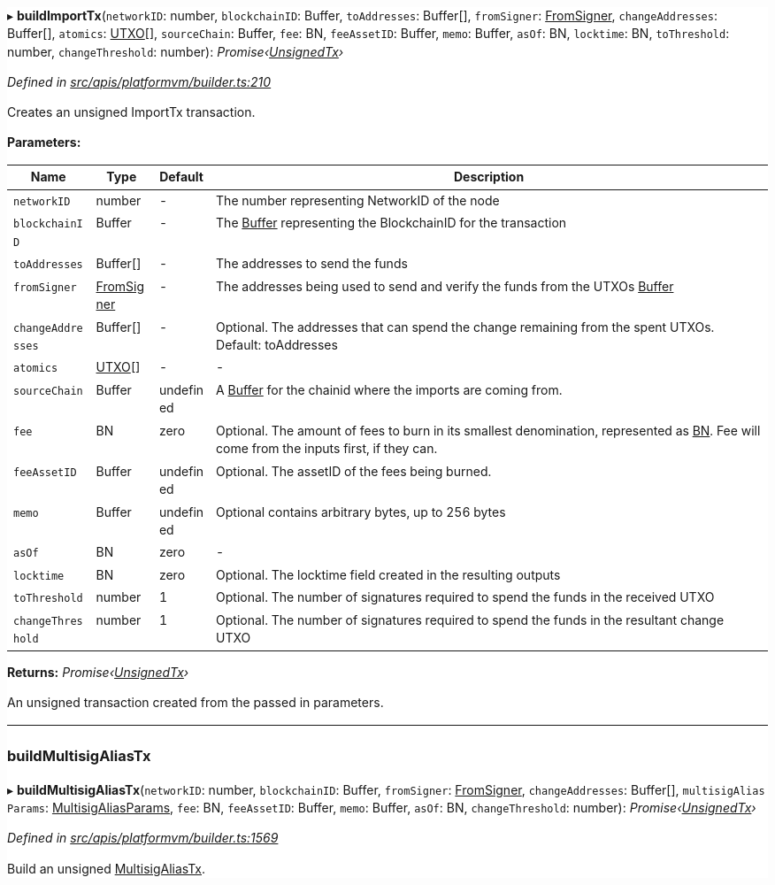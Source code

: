 ▸ **buildImportTx**(`networkID`: number, `blockchainID`: Buffer, `toAddresses`: Buffer[], `fromSigner`: [FromSigner](../modules/api_platformvm_builder.md#fromsigner), `changeAddresses`: Buffer[], `atomics`: [UTXO](api_platformvm_utxos.utxo.md)[], `sourceChain`: Buffer, `fee`: BN, `feeAssetID`: Buffer, `memo`: Buffer, `asOf`: BN, `locktime`: BN, `toThreshold`: number, `changeThreshold`: number): *Promise‹[UnsignedTx](api_platformvm_transactions.unsignedtx.md)›*

*Defined in [src/apis/platformvm/builder.ts:210](https://github.com/chain4travel/caminojs/blob/ac57b5af/src/apis/platformvm/builder.ts#L210)*

Creates an unsigned ImportTx transaction.

**Parameters:**

Name | Type | Default | Description |
------ | ------ | ------ | ------ |
`networkID` | number | - | The number representing NetworkID of the node |
`blockchainID` | Buffer | - | The [Buffer](https://github.com/feross/buffer) representing the BlockchainID for the transaction |
`toAddresses` | Buffer[] | - | The addresses to send the funds |
`fromSigner` | [FromSigner](../modules/api_platformvm_builder.md#fromsigner) | - | The addresses being used to send and verify the funds from the UTXOs [Buffer](https://github.com/feross/buffer) |
`changeAddresses` | Buffer[] | - | Optional. The addresses that can spend the change remaining from the spent UTXOs. Default: toAddresses |
`atomics` | [UTXO](api_platformvm_utxos.utxo.md)[] | - | - |
`sourceChain` | Buffer | undefined | A [Buffer](https://github.com/feross/buffer) for the chainid where the imports are coming from. |
`fee` | BN | zero | Optional. The amount of fees to burn in its smallest denomination, represented as [BN](https://github.com/indutny/bn.js/). Fee will come from the inputs first, if they can. |
`feeAssetID` | Buffer | undefined | Optional. The assetID of the fees being burned. |
`memo` | Buffer | undefined | Optional contains arbitrary bytes, up to 256 bytes |
`asOf` | BN | zero | - |
`locktime` | BN | zero | Optional. The locktime field created in the resulting outputs |
`toThreshold` | number | 1 | Optional. The number of signatures required to spend the funds in the received UTXO |
`changeThreshold` | number | 1 | Optional. The number of signatures required to spend the funds in the resultant change UTXO  |

**Returns:** *Promise‹[UnsignedTx](api_platformvm_transactions.unsignedtx.md)›*

An unsigned transaction created from the passed in parameters.

___

###  buildMultisigAliasTx

▸ **buildMultisigAliasTx**(`networkID`: number, `blockchainID`: Buffer, `fromSigner`: [FromSigner](../modules/api_platformvm_builder.md#fromsigner), `changeAddresses`: Buffer[], `multisigAliasParams`: [MultisigAliasParams](../interfaces/platformvm_interfaces.multisigaliasparams.md), `fee`: BN, `feeAssetID`: Buffer, `memo`: Buffer, `asOf`: BN, `changeThreshold`: number): *Promise‹[UnsignedTx](api_platformvm_transactions.unsignedtx.md)›*

*Defined in [src/apis/platformvm/builder.ts:1569](https://github.com/chain4travel/caminojs/blob/ac57b5af/src/apis/platformvm/builder.ts#L1569)*

Build an unsigned [MultisigAliasTx](api_platformvm_multisigaliastx.multisigaliastx.md).
